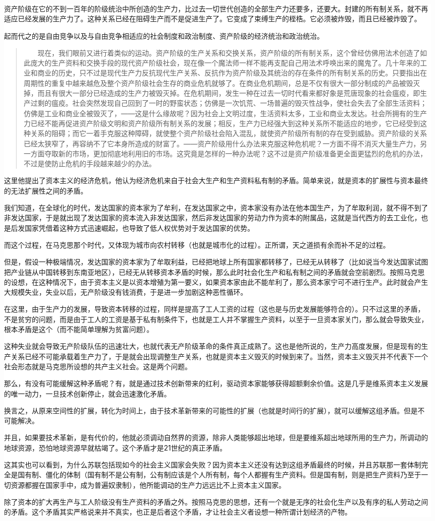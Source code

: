 <p data-pid="epVyOHho">资产阶级在它的不到一百年的阶级统治中所创造的生产力，比过去一切世代创造的全部生产力还要多，还要大。封建的所有制关系，就不再适应已经发展的生产力了。这种关系已经在阻碍生产而不是促进生产了。它变成了束缚生产的桎梏。它必须被炸毁，而且已经被炸毁了。</p><p data-pid="Su44hfSw">起而代之的是自由竞争以及与自由竞争相适应的社会制度和政治制度、资产阶级的经济统治和政治统治。</p><blockquote data-pid="9IHvNarF">　　现在，我们眼前又进行着类似的运动。资产阶级的生产关系和交换关系，资产阶级的所有制关系，这个曾经仿佛用法术创造了如此庞大的生产资料和交换手段的现代资产阶级社会，现在像一个魔法师一样不能再支配自己用法术呼唤出来的魔鬼了。几十年来的工业和商业的历史，只不过是现代生产力反抗现代生产关系、反抗作为资产阶级及其统治的存在条件的所有制关系的历史。只要指出在周期性的重复中越来越危及整个资产阶级社会生存的商业危机就够了。在商业危机期间，总是不仅有很大一部分制成的产品被毁灭掉，而且有很大一部分已经造成的生产力被毁灭掉。在危机期间，发生一种在过去一切时代看来都好象是荒唐现象的社会瘟疫，即生产过剩的瘟疫。社会突然发现自己回到了一时的野蛮状态；仿佛是一次饥荒、一场普遍的毁灭性战争，使社会失去了全部生活资料；仿佛是工业和商业全被毁灭了，——这是什么缘故呢？因为社会上文明过度，生活资料太多，工业和商业太发达。社会所拥有的生产力已经不能再促进资产阶级文明和资产阶级所有制关系的发展；相反，生产力已经强大到这种关系所不能适应的地步，它已经受到这种关系的阻碍；而它一着手克服这种障碍，就使整个资产阶级社会陷入混乱，就使资产阶级所有制的存在受到威胁。资产阶级的关系已经太狭窄了，再容纳不了它本身所造成的财富了。——资产阶级用什么办法来克服这种危机呢？一方面不得不消灭大量生产力，另一方面夺取新的市场，更加彻底地利用旧的市场。这究竟是怎样的一种办法呢？这不过是资产阶级准备更全面更猛烈的危机的办法，不过是使防止危机的手段越来越少的办法。</blockquote><p data-pid="wceGPLA3">这里他提出了资本主义的经济危机，他认为经济危机来自于社会大生产和生产资料私有制的矛盾。简单来说，就是资本的扩展性与资本最终的无法扩展性之间的矛盾。</p><p data-pid="hO4RmI62">我们知道，在全球化的时代，发达国家的资本家为了牟利，在发达国家之中，资本家没有办法在他本国生产，为了牟取利润，就不得不到了非发达国家，于是就出现了发达国家的资本流入非发达国家，然后非发达国家的劳动力作为资本的附属品，这就是当代西方的去工业化，也是后发国家凭借着这种方式迅速崛起，也导致了低人权优势对于发达国家的优势。</p><p data-pid="PQlV0u2I">而这个过程，在马克思那个时代，又体现为城市向农村转移（也就是城市化的过程）。正所谓，天之道损有余而补不足的过程。</p><p data-pid="KSbmsg-z">但是，假设一种极端情况，发达国家的资本家为了牟取利益，已经把地球上所有国家都转移了，已经无从转移了（比如说当今发达国家试图把产业链从中国转移到东南亚地区），已经无从转移资本矛盾的时候，那么此时社会化生产和私有制之间的矛盾就会空前剧烈。按照马克思的设想，在这种情况下，由于资本主义是以资本增殖为第一要义，如果资本家由此不能牟利了，那么资本家宁可不进行生产。此时就会产生大规模失业，失业以后，无产阶级没有钱消费，于是进一步加剧这种恶性循环。</p><p data-pid="PoieHj5g">在这里，由于生产力的发展，导致资本转移的过程，同样是提高了工人工资的过程（这也是与历史发展能够符合的）。只不过这里的矛盾，不是贫穷的问题，而是由于工人的工资是基于私有制条件下，也就是工人并不掌握生产资料，以至于一旦资本家关门，那么就会导致失业，根本矛盾是这个（而不能简单理解为贫富问题）。</p><p data-pid="nR7ZwNvu">这种失业就会导致无产阶级队伍的迅速壮大，也就代表无产阶级革命的条件真正成熟了。这也是他所说的，生产力高度发展，但是现有的生产关系已经不可能承载着生产力了，于是就会出现调整生产关系，也就是资本主义毁灭的时候到来了。当然，资本主义毁灭并不代表下一个社会形态就是马克思所设想的共产主义社会。这是两个问题。</p><p data-pid="7z9Fnxh0">那么，有没有可能缓解这种矛盾呢？有，就是通过技术创新带来的红利，驱动资本家能够获得超额剩余价值。这是几乎是维系资本主义发展的唯一动力，一旦技术创新停止，就会迅速激化矛盾。</p><p data-pid="-oHGz7UJ">换言之，从原来空间性的扩展，转化为时间上，由于技术革新带来的可能性的扩展（也就是时间行的扩展），就可以缓解这组矛盾。但是不可能解决。</p><p data-pid="nzRsSS0X">并且，如果要技术革新，是有代价的，他就必须调动自然界的资源，除非人类能够超出地球，但是要维系超出地球所用的生产力，所调动的地球资源，恐怕地球资源早就枯竭了。这个矛盾才是21世纪的真正矛盾。</p><p data-pid="4cWgRwER">这其实也可以看到，为什么苏联包括现如今的社会主义国家会失败？因为资本主义还没有达到这组矛盾最终的时候，并且苏联那一套体制完全是国有制、僵化的体制（国有制不是公有制，公有制应该是个人所有制，每个人都握有生产资料。但是国有制，则是把生产资料乃至于一切资源都握在国家手中，成为普遍奴隶制），他所能调动的生产力远远比不上资本主义国家。</p><p data-pid="MEHmP9z7">除了资本的扩大再生产与工人阶级没有生产资料的矛盾之外。按照马克思的思想，还有一个就是无序的社会化生产以及有序的私人劳动之间的矛盾。这个矛盾其实严格说来并不真实，也正是后者这个矛盾，才让社会主义者设想一种所谓计划经济的产物。</p><p></p>